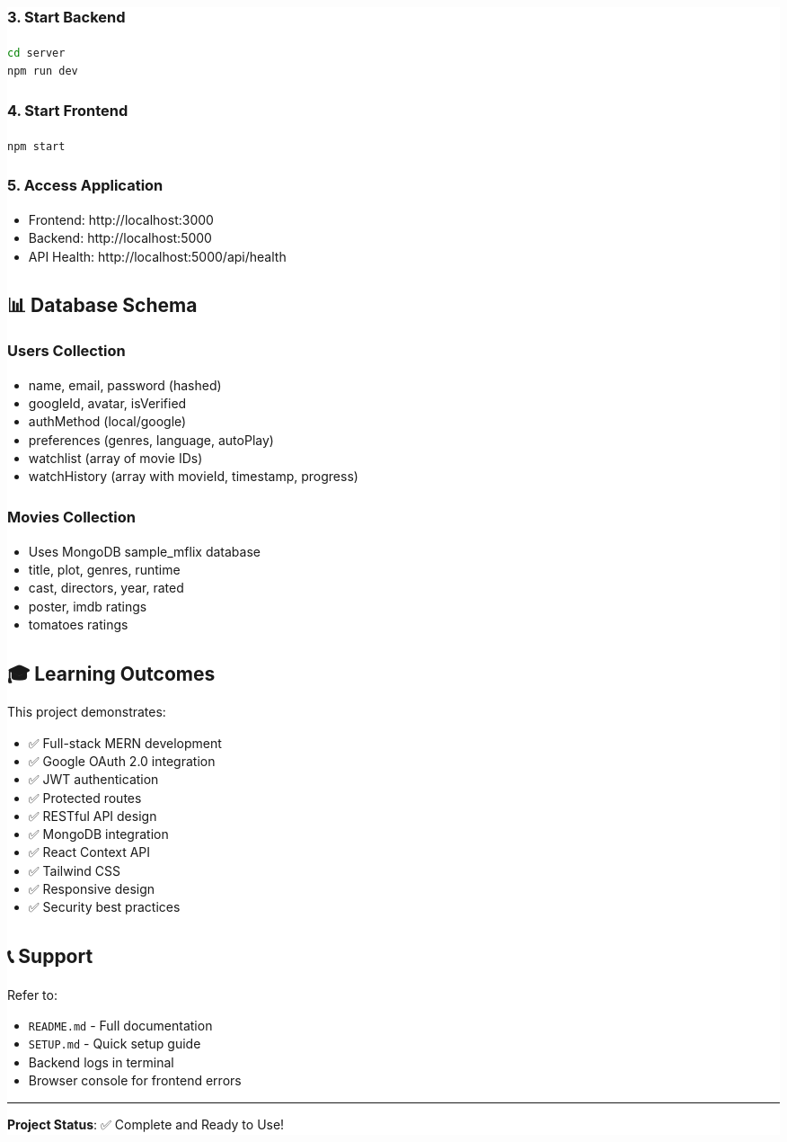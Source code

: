 ### 3. Start Backend
```bash
cd server
npm run dev
```

### 4. Start Frontend
```bash
npm start
```

### 5. Access Application
- Frontend: http://localhost:3000
- Backend: http://localhost:5000
- API Health: http://localhost:5000/api/health

## 📊 Database Schema

### Users Collection
- name, email, password (hashed)
- googleId, avatar, isVerified
- authMethod (local/google)
- preferences (genres, language, autoPlay)
- watchlist (array of movie IDs)
- watchHistory (array with movieId, timestamp, progress)

### Movies Collection
- Uses MongoDB sample_mflix database
- title, plot, genres, runtime
- cast, directors, year, rated
- poster, imdb ratings
- tomatoes ratings

## 🎓 Learning Outcomes

This project demonstrates:
- ✅ Full-stack MERN development
- ✅ Google OAuth 2.0 integration
- ✅ JWT authentication
- ✅ Protected routes
- ✅ RESTful API design
- ✅ MongoDB integration
- ✅ React Context API
- ✅ Tailwind CSS
- ✅ Responsive design
- ✅ Security best practices

## 📞 Support

Refer to:
- `README.md` - Full documentation
- `SETUP.md` - Quick setup guide
- Backend logs in terminal
- Browser console for frontend errors

---

**Project Status**: ✅ Complete and Ready to Use!
